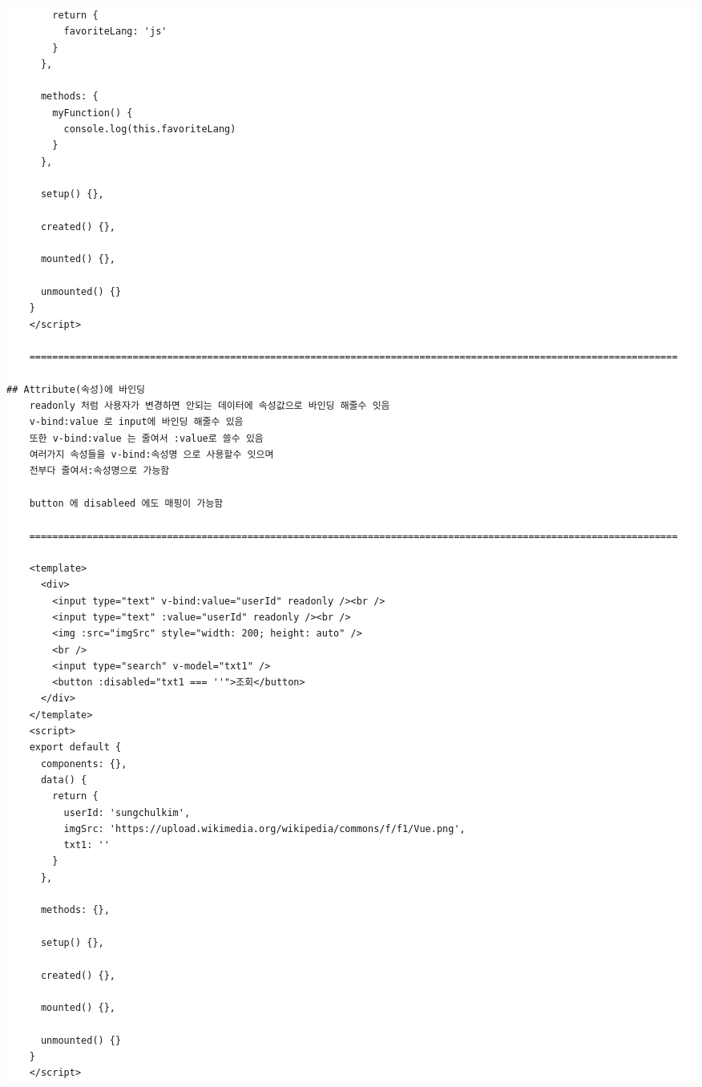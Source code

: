 			return {  
			  favoriteLang: 'js'  
			}  
		  },  
  
		  methods: {  
			myFunction() {  
			  console.log(this.favoriteLang)  
			}  
		  },  
  
		  setup() {},  
  
		  created() {},  
  
		  mounted() {},  
  
		  unmounted() {}  
		}  
		</script>  
  
		=================================================================================================================  
  
	## Attribute(속성)에 바인딩  
		readonly 처럼 사용자가 변경하면 안되는 데이터에 속성값으로 바인딩 해줄수 잇음  
		v-bind:value 로 input에 바인딩 해줄수 있음  
		또한 v-bind:value 는 줄여서 :value로 쓸수 있음  
		여러가지 속성들을 v-bind:속성명 으로 사용할수 잇으며  
		전부다 줄여서:속성명으로 가능함  
  
		button 에 disableed 에도 매핑이 가능함  
  
		=================================================================================================================  
  
		<template>  
		  <div>  
			<input type="text" v-bind:value="userId" readonly /><br />  
			<input type="text" :value="userId" readonly /><br />  
			<img :src="imgSrc" style="width: 200; height: auto" />  
			<br />  
			<input type="search" v-model="txt1" />  
			<button :disabled="txt1 === ''">조회</button>  
		  </div>  
		</template>  
		<script>  
		export default {  
		  components: {},  
		  data() {  
			return {  
			  userId: 'sungchulkim',  
			  imgSrc: 'https://upload.wikimedia.org/wikipedia/commons/f/f1/Vue.png',  
			  txt1: ''  
			}  
		  },  
  
		  methods: {},  
  
		  setup() {},  
  
		  created() {},  
  
		  mounted() {},  
  
		  unmounted() {}  
		}  
		</script>  
  